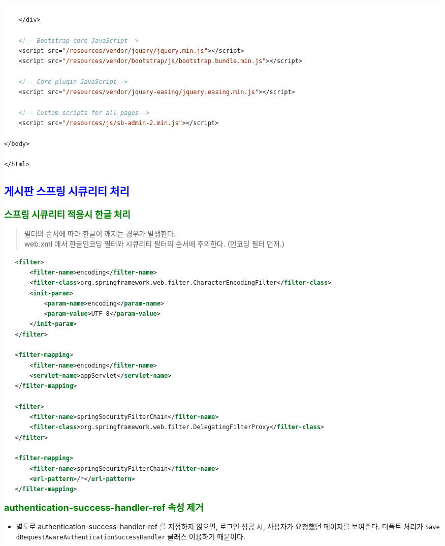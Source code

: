 ```jsp

    </div>

    <!-- Bootstrap core JavaScript-->
    <script src="/resources/vendor/jquery/jquery.min.js"></script>
    <script src="/resources/vendor/bootstrap/js/bootstrap.bundle.min.js"></script>

    <!-- Core plugin JavaScript-->
    <script src="/resources/vendor/jquery-easing/jquery.easing.min.js"></script>

    <!-- Custom scripts for all pages-->
    <script src="/resources/js/sb-admin-2.min.js"></script>

</body>

</html>
```

## <font color='blue'>게시판 스프링 시큐리티 처리</font>

**<font color='green' style='font-size:large;'>스프링 시큐리티 적용시 한글 처리</font>**
> 필터의 순서에 따라 한글이 깨지는 경우가 발생한다.   
> web.xml 에서 한글인코딩 필터와 시큐리티 필터의 순서에 주의한다. (인코딩 필터 먼저.)

 ```xml
	<filter>
		<filter-name>encoding</filter-name>
		<filter-class>org.springframework.web.filter.CharacterEncodingFilter</filter-class>
		<init-param>
			<param-name>encoding</param-name>
			<param-value>UTF-8</param-value>
		</init-param>
	</filter>
	
	<filter-mapping>
		<filter-name>encoding</filter-name>
		<servlet-name>appServlet</servlet-name>
	</filter-mapping>

	<filter>
		<filter-name>springSecurityFilterChain</filter-name>
		<filter-class>org.springframework.web.filter.DelegatingFilterProxy</filter-class>
	</filter>
	
	<filter-mapping>
		<filter-name>springSecurityFilterChain</filter-name>
		<url-pattern>/*</url-pattern>
	</filter-mapping>
 ```

**<font color='green' style='font-size:large;'>authentication-success-handler-ref 속성 제거</font>**
- 별도로 authentication-success-handler-ref 를 지정하지 않으면, 로그인 성공 시, 사용자가 요청했던 페이지를 보여준다. 디폴트 처리가 `SavedRequestAwareAuthenticationSuccessHandler` 클래스 이용하기 때문이다.
